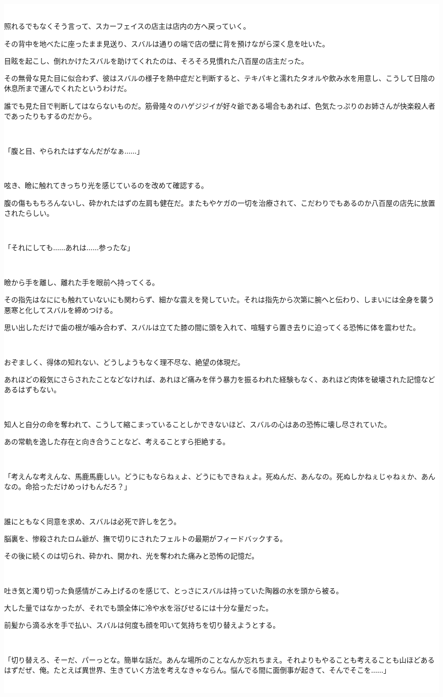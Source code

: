 　

照れるでもなくそう言って、スカーフェイスの店主は店内の方へ戻っていく。

その背中を地べたに座ったまま見送り、スバルは通りの端で店の壁に背を預けながら深く息を吐いた。

目眩を起こし、倒れかけたスバルを助けてくれたのは、そろそろ見慣れた八百屋の店主だった。

その無骨な見た目に似合わず、彼はスバルの様子を熱中症だと判断すると、テキパキと濡れたタオルや飲み水を用意し、こうして日陰の休息所まで運んでくれたというわけだ。

誰でも見た目で判断してはならないものだ。筋骨隆々のハゲジジイが好々爺である場合もあれば、色気たっぷりのお姉さんが快楽殺人者であったりもするのだから。

　

「腹と目、やられたはずなんだがなぁ……」

　

呟き、瞼に触れてきっちり光を感じているのを改めて確認する。

腹の傷ももちろんないし、砕かれたはずの左肩も健在だ。またもやケガの一切を治療されて、こだわりでもあるのか八百屋の店先に放置されたらしい。

　

「それにしても……あれは……参ったな」

　

瞼から手を離し、離れた手を眼前へ持ってくる。

その指先はなににも触れていないにも関わらず、細かな震えを発していた。それは指先から次第に腕へと伝わり、しまいには全身を襲う悪寒と化してスバルを締めつける。

思い出しただけで歯の根が噛み合わず、スバルは立てた膝の間に頭を入れて、喧騒すら置き去りに迫ってくる恐怖に体を震わせた。

　

おぞましく、得体の知れない、どうしようもなく理不尽な、絶望の体現だ。

あれほどの殺気にさらされたことなどなければ、あれほど痛みを伴う暴力を振るわれた経験もなく、あれほど肉体を破壊された記憶などあるはずもない。

　

知人と自分の命を奪われて、こうして縮こまっていることしかできないほど、スバルの心はあの恐怖に壊し尽されていた。

あの常軌を逸した存在と向き合うことなど、考えることすら拒絶する。

　

「考えんな考えんな、馬鹿馬鹿しい。どうにもならねぇよ、どうにもできねぇよ。死ぬんだ、あんなの。死ぬしかねぇじゃねぇか、あんなの。命拾っただけめっけもんだろ？」

　

誰にともなく同意を求め、スバルは必死で許しを乞う。

脳裏を、惨殺されたロム爺が、撫で切りにされたフェルトの最期がフィードバックする。

その後に続くのは切られ、砕かれ、開かれ、光を奪われた痛みと恐怖の記憶だ。

　

吐き気と濁り切った負感情がこみ上げるのを感じて、とっさにスバルは持っていた陶器の水を頭から被る。

大した量ではなかったが、それでも頭全体に冷や水を浴びせるには十分な量だった。

前髪から滴る水を手で払い、スバルは何度も顔を叩いて気持ちを切り替えようとする。

　

「切り替えろ、そーだ、パーっとな。簡単な話だ。あんな場所のことなんか忘れちまえ。それよりもやることも考えることも山ほどあるはずだぜ、俺。たとえば異世界、生きていく方法を考えなきゃならん。悩んでる間に面倒事が起きて、そんでそこを……」

　